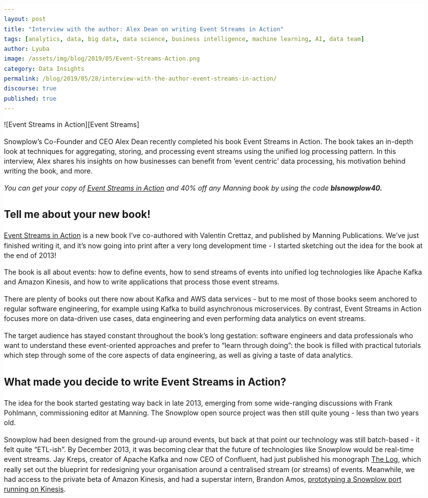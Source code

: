 ```yaml
---
layout: post
title: "Interview with the author: Alex Dean on writing Event Streams in Action"
tags: [analytics, data, big data, data science, business intelligence, machine learning, AI, data team]
author: Lyuba
image: /assets/img/blog/2019/05/Event-Streams-Action.png
category: Data Insights
permalink: /blog/2019/05/28/interview-with-the-author-event-streams-in-action/
discourse: true
published: true
---
```

![Event Streams in Action][Event Streams]

Snowplow’s Co-Founder and CEO Alex Dean recently completed his book Event Streams in Action. The book takes an in-depth look at techniques for aggregating, storing, and processing event streams using the unified log processing pattern. In this interview, Alex shares his insights on how businesses can benefit from ‘event centric’ data processing, his motivation behind writing the book, and more.

*You can get your copy of [Event Streams in Action](https://www.manning.com/books/event-streams-in-action) and 40% off any Manning book by using the code **blsnowplow40.***

## Tell me about your new book!

[Event Streams in Action](https://www.manning.com/books/event-streams-in-action) is a new book I’ve co-authored with Valentin Crettaz, and published by Manning Publications. We’ve just finished writing it, and it’s now going into print after a very long development time - I started sketching out the idea for the book at the end of 2013!

The book is all about events: how to define events, how to send streams of events into unified log technologies like Apache Kafka and Amazon Kinesis, and how to write applications that process those event streams.

There are plenty of books out there now about Kafka and AWS data services - but to me most of those books seem anchored to regular software engineering, for example using Kafka to build asynchronous microservices. By contrast, Event Streams in Action focuses more on data-driven use cases, data engineering and even performing data analytics on event streams.

The target audience has stayed constant throughout the book’s long gestation: software engineers and data professionals who want to understand these event-oriented approaches and prefer to “learn through doing”: the book is filled with practical tutorials which step through some of the core aspects of data engineering, as well as giving a taste of data analytics.

## What made you decide to write Event Streams in Action?

The idea for the book started gestating way back in late 2013, emerging from some wide-ranging discussions with Frank Pohlmann, commissioning editor at Manning. The Snowplow open source project was then still quite young - less than two years old.

Snowplow had been designed from the ground-up around events, but back at that point our technology was still batch-based - it felt quite “ETL-ish”. By December 2013, it was becoming clear that the future of technologies like Snowplow would be real-time event streams. Jay Kreps, creator of Apache Kafka and now CEO of Confluent, had just published his monograph [The Log](https://engineering.linkedin.com/distributed-systems/log-what-every-software-engineer-should-know-about-real-time-datas-unifying), which really set out the blueprint for redesigning your organisation around a centralised stream (or streams) of events. Meanwhile, we had access to the private beta of Amazon Kinesis, and had a superstar intern, Brandon Amos, [prototyping a Snowplow port running on Kinesis](https://snowplowanalytics.com/blog/2013/12/20/introducing-our-snowplow-winterns/).
